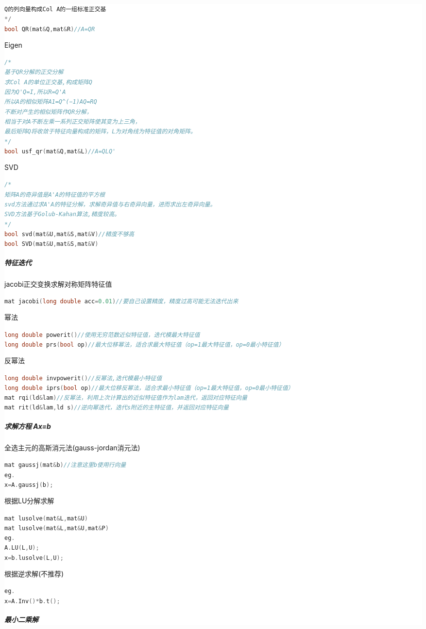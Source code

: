 ```cpp	
Q的列向量构成Col A的一组标准正交基
*/
bool QR(mat&Q,mat&R)//A=QR
```
Eigen
```cpp
/*
基于QR分解的正交分解
求Col A的单位正交基,构成矩阵Q
因为Q'Q=I,所以R=Q'A
所以A的相似矩阵A1=Q^(−1)AQ=RQ
不断对产生的相似矩阵作QR分解，
相当于对A不断左乘一系列正交矩阵使其变为上三角，
最后矩阵Q将收敛于特征向量构成的矩阵，L为对角线为特征值的对角矩阵。
*/
bool usf_qr(mat&Q,mat&L)//A=QLQ'
```
SVD
```cpp
/*
矩阵A的奇异值是A'A的特征值的平方根
svd方法通过求A'A的特征分解，求解奇异值与右奇异向量，进而求出左奇异向量。
SVD方法基于Golub-Kahan算法,精度较高。
*/
bool svd(mat&U,mat&S,mat&V)//精度不够高
bool SVD(mat&U,mat&S,mat&V)
```
##### 特征迭代
jacobi正交变换求解对称矩阵特征值
```cpp
mat jacobi(long double acc=0.01)//要自己设置精度，精度过高可能无法迭代出来
```
幂法
```cpp
long double powerit()//使用无穷范数近似特征值，迭代模最大特征值
long double prs(bool op)//最大位移幂法，适合求最大特征值（op=1最大特征值，op=0最小特征值）
```
反幂法
```cpp
long double invpowerit()//反幂法,迭代模最小特征值
long double iprs(bool op)//最大位移反幂法，适合求最小特征值（op=1最大特征值，op=0最小特征值）
mat rqi(ld&lam)//反幂法，利用上次计算出的近似特征值作为lam迭代，返回对应特征向量
mat rit(ld&lam,ld s)//逆向幂迭代，迭代s附近的主特征值，并返回对应特征向量
```
##### 求解方程 Ax=b
全选主元的高斯消元法(gauss-jordan消元法)
```cpp
mat gaussj(mat&b)//注意这里b使用行向量
eg.
x=A.gaussj(b);
```
根据LU分解求解
```cpp
mat lusolve(mat&L,mat&U)
mat lusolve(mat&L,mat&U,mat&P)
eg.
A.LU(L,U);
x=b.lusolve(L,U);
```
根据逆求解(不推荐)
```cpp
eg.
x=A.Inv()*b.t();
```
##### 最小二乘解